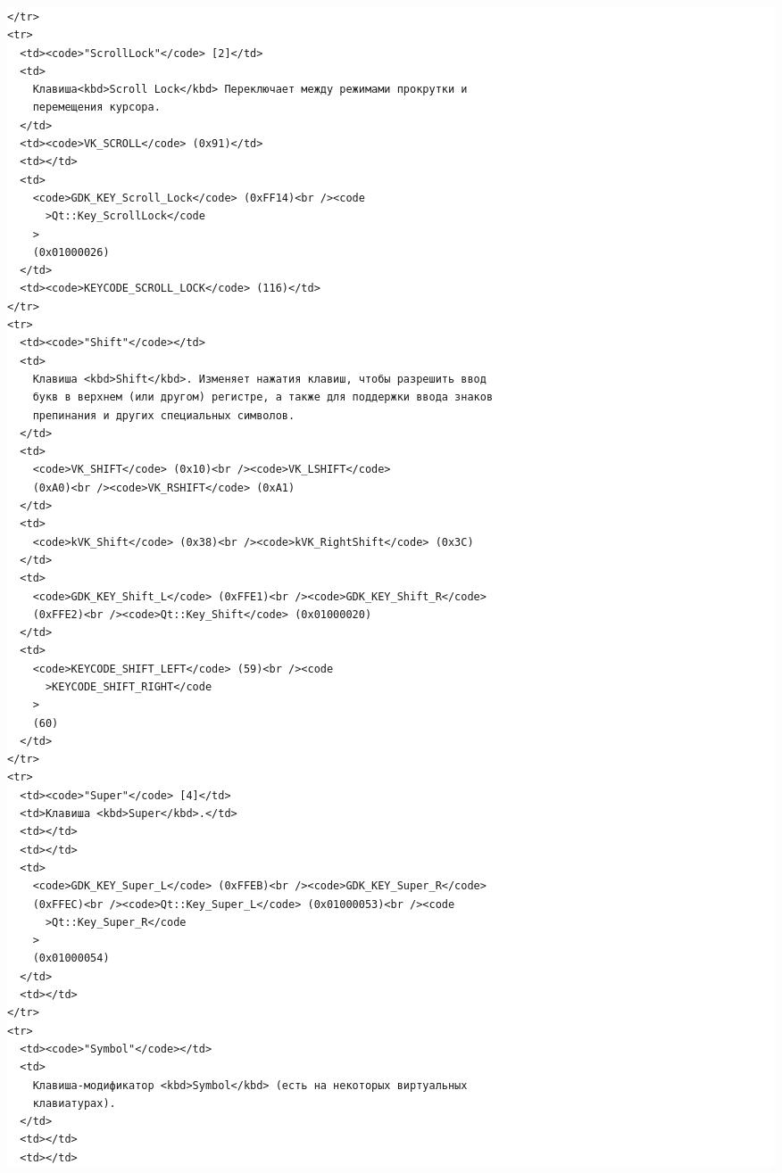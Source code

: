    </tr>
    <tr>
      <td><code>"ScrollLock"</code> [2]</td>
      <td>
        Клавиша<kbd>Scroll Lock</kbd> Переключает между режимами прокрутки и
        перемещения курсора.
      </td>
      <td><code>VK_SCROLL</code> (0x91)</td>
      <td></td>
      <td>
        <code>GDK_KEY_Scroll_Lock</code> (0xFF14)<br /><code
          >Qt::Key_ScrollLock</code
        >
        (0x01000026)
      </td>
      <td><code>KEYCODE_SCROLL_LOCK</code> (116)</td>
    </tr>
    <tr>
      <td><code>"Shift"</code></td>
      <td>
        Клавиша <kbd>Shift</kbd>. Изменяет нажатия клавиш, чтобы разрешить ввод
        букв в верхнем (или другом) регистре, а также для поддержки ввода знаков
        препинания и других специальных символов.
      </td>
      <td>
        <code>VK_SHIFT</code> (0x10)<br /><code>VK_LSHIFT</code>
        (0xA0)<br /><code>VK_RSHIFT</code> (0xA1)
      </td>
      <td>
        <code>kVK_Shift</code> (0x38)<br /><code>kVK_RightShift</code> (0x3C)
      </td>
      <td>
        <code>GDK_KEY_Shift_L</code> (0xFFE1)<br /><code>GDK_KEY_Shift_R</code>
        (0xFFE2)<br /><code>Qt::Key_Shift</code> (0x01000020)
      </td>
      <td>
        <code>KEYCODE_SHIFT_LEFT</code> (59)<br /><code
          >KEYCODE_SHIFT_RIGHT</code
        >
        (60)
      </td>
    </tr>
    <tr>
      <td><code>"Super"</code> [4]</td>
      <td>Клавиша <kbd>Super</kbd>.</td>
      <td></td>
      <td></td>
      <td>
        <code>GDK_KEY_Super_L</code> (0xFFEB)<br /><code>GDK_KEY_Super_R</code>
        (0xFFEC)<br /><code>Qt::Key_Super_L</code> (0x01000053)<br /><code
          >Qt::Key_Super_R</code
        >
        (0x01000054)
      </td>
      <td></td>
    </tr>
    <tr>
      <td><code>"Symbol"</code></td>
      <td>
        Клавиша-модификатор <kbd>Symbol</kbd> (есть на некоторых виртуальных
        клавиатурах).
      </td>
      <td></td>
      <td></td>
